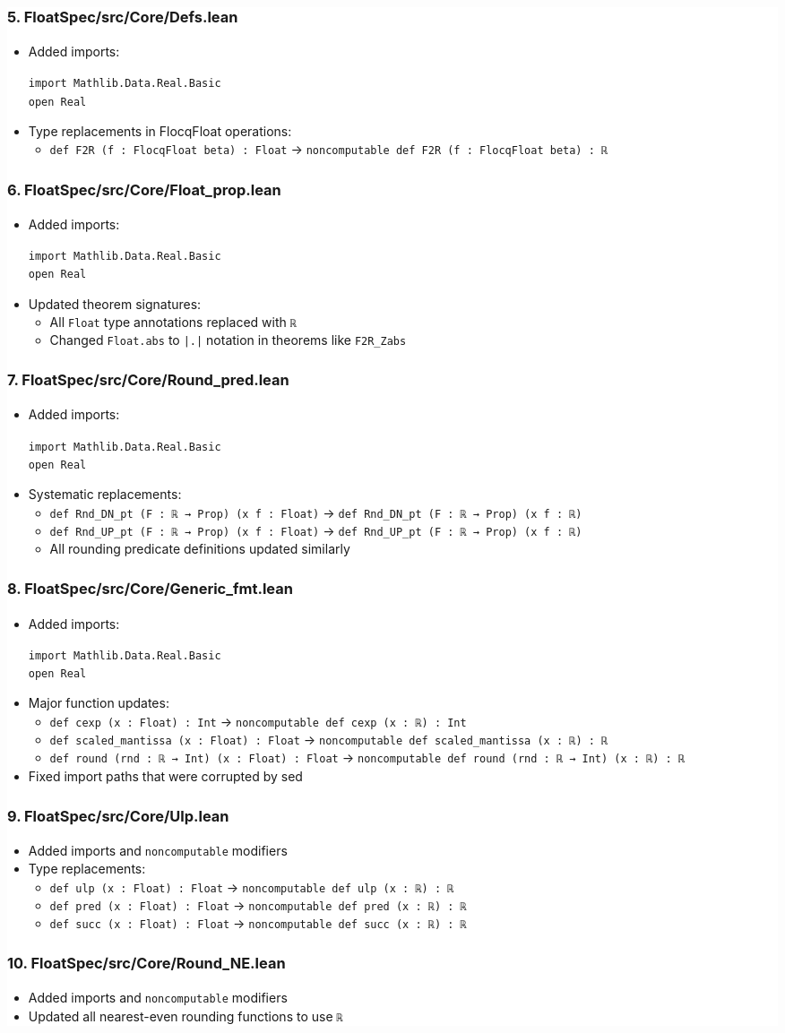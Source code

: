 ### 5. **FloatSpec/src/Core/Defs.lean**
- Added imports:
  ```lean
  import Mathlib.Data.Real.Basic
  open Real
  ```
- Type replacements in FlocqFloat operations:
  - `def F2R (f : FlocqFloat beta) : Float` → `noncomputable def F2R (f : FlocqFloat beta) : ℝ`

### 6. **FloatSpec/src/Core/Float_prop.lean**
- Added imports:
  ```lean
  import Mathlib.Data.Real.Basic
  open Real
  ```
- Updated theorem signatures:
  - All `Float` type annotations replaced with `ℝ`
  - Changed `Float.abs` to `|.|` notation in theorems like `F2R_Zabs`

### 7. **FloatSpec/src/Core/Round_pred.lean**
- Added imports:
  ```lean
  import Mathlib.Data.Real.Basic
  open Real
  ```
- Systematic replacements:
  - `def Rnd_DN_pt (F : ℝ → Prop) (x f : Float)` → `def Rnd_DN_pt (F : ℝ → Prop) (x f : ℝ)`
  - `def Rnd_UP_pt (F : ℝ → Prop) (x f : Float)` → `def Rnd_UP_pt (F : ℝ → Prop) (x f : ℝ)`
  - All rounding predicate definitions updated similarly

### 8. **FloatSpec/src/Core/Generic_fmt.lean**
- Added imports:
  ```lean
  import Mathlib.Data.Real.Basic
  open Real
  ```
- Major function updates:
  - `def cexp (x : Float) : Int` → `noncomputable def cexp (x : ℝ) : Int`
  - `def scaled_mantissa (x : Float) : Float` → `noncomputable def scaled_mantissa (x : ℝ) : ℝ`
  - `def round (rnd : ℝ → Int) (x : Float) : Float` → `noncomputable def round (rnd : ℝ → Int) (x : ℝ) : ℝ`
- Fixed import paths that were corrupted by sed

### 9. **FloatSpec/src/Core/Ulp.lean**
- Added imports and `noncomputable` modifiers
- Type replacements:
  - `def ulp (x : Float) : Float` → `noncomputable def ulp (x : ℝ) : ℝ`
  - `def pred (x : Float) : Float` → `noncomputable def pred (x : ℝ) : ℝ`
  - `def succ (x : Float) : Float` → `noncomputable def succ (x : ℝ) : ℝ`

### 10. **FloatSpec/src/Core/Round_NE.lean**
- Added imports and `noncomputable` modifiers
- Updated all nearest-even rounding functions to use `ℝ`
